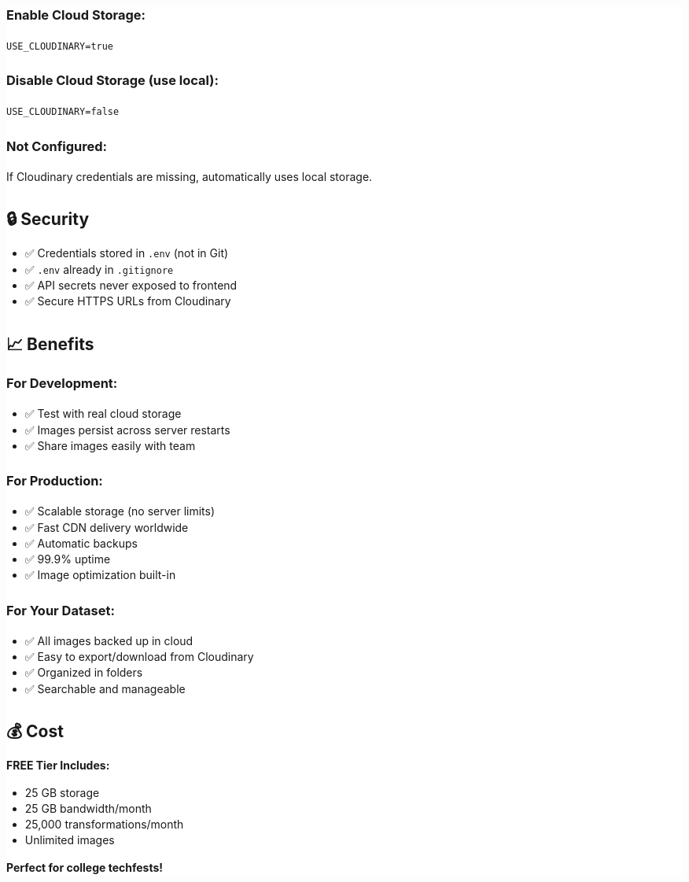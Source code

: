 ### Enable Cloud Storage:
```env
USE_CLOUDINARY=true
```

### Disable Cloud Storage (use local):
```env
USE_CLOUDINARY=false
```

### Not Configured:
If Cloudinary credentials are missing, automatically uses local storage.

## 🔒 Security

- ✅ Credentials stored in `.env` (not in Git)
- ✅ `.env` already in `.gitignore`
- ✅ API secrets never exposed to frontend
- ✅ Secure HTTPS URLs from Cloudinary

## 📈 Benefits

### For Development:
- ✅ Test with real cloud storage
- ✅ Images persist across server restarts
- ✅ Share images easily with team

### For Production:
- ✅ Scalable storage (no server limits)
- ✅ Fast CDN delivery worldwide
- ✅ Automatic backups
- ✅ 99.9% uptime
- ✅ Image optimization built-in

### For Your Dataset:
- ✅ All images backed up in cloud
- ✅ Easy to export/download from Cloudinary
- ✅ Organized in folders
- ✅ Searchable and manageable

## 💰 Cost

**FREE Tier Includes:**
- 25 GB storage
- 25 GB bandwidth/month
- 25,000 transformations/month
- Unlimited images

**Perfect for college techfests!**
